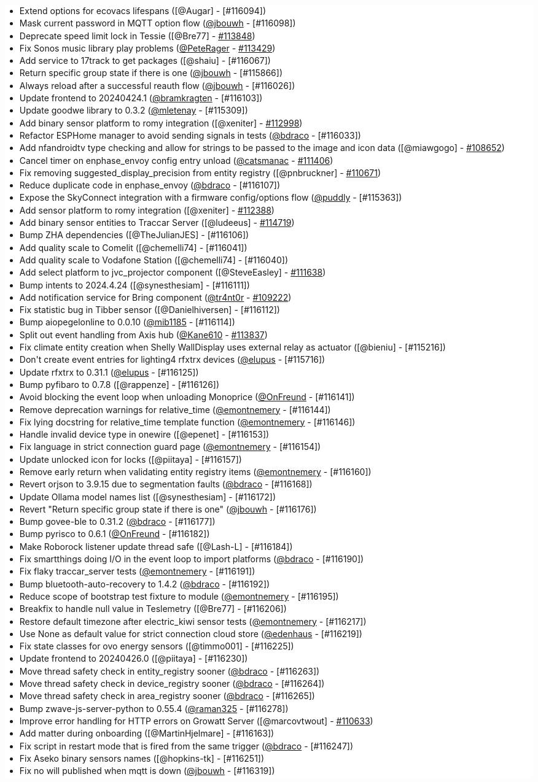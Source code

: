 - Extend options for ecovacs lifespans ([@Augar] - [#116094])
- Mask current password in MQTT option flow ([@jbouwh] - [#116098])
- Deprecate speed limit lock in Tessie ([@Bre77] - [#113848])
- Fix Sonos music library play problems ([@PeteRager] - [#113429])
- Add service to 17track to get packages ([@shaiu] - [#116067])
- Return specific group state if there is one ([@jbouwh] - [#115866])
- Always reload after a successful reauth flow ([@jbouwh] - [#116026])
- Update frontend to 20240424.1 ([@bramkragten] - [#116103])
- Update goodwe library to 0.3.2 ([@mletenay] - [#115309])
- Add binary sensor platform to romy integration ([@xeniter] - [#112998])
- Refactor ESPHome manager to avoid sending signals in tests ([@bdraco] - [#116033])
- Add nfandroidtv type checking and allow for strings to be passed to the image and icon data ([@miawgogo] - [#108652])
- Cancel timer on enphase_envoy config entry unload ([@catsmanac] - [#111406])
- Fix removing suggested_display_precision from entity registry ([@pnbruckner] - [#110671])
- Reduce duplicate code in enphase_envoy ([@bdraco] - [#116107])
- Expose the SkyConnect integration with a firmware config/options flow ([@puddly] - [#115363])
- Add sensor platform to romy integration ([@xeniter] - [#112388])
- Add binary sensor entities to Traccar Server ([@ludeeus] - [#114719])
- Bump ZHA dependencies ([@TheJulianJES] - [#116106])
- Add quality scale to Comelit ([@chemelli74] - [#116041])
- Add quality scale to Vodafone Station ([@chemelli74] - [#116040])
- Add select platform to jvc_projector component ([@SteveEasley] - [#111638])
- Bump intents to 2024.4.24 ([@synesthesiam] - [#116111])
- Add notification service for Bring component ([@tr4nt0r] - [#109222])
- Fix statistic bug in Tibber sensor ([@Danielhiversen] - [#116112])
- Bump aiopegelonline to 0.0.10 ([@mib1185] - [#116114])
- Split out event handling from Axis hub ([@Kane610] - [#113837])
- Fix climate entity creation when Shelly WallDisplay uses external relay as actuator ([@bieniu] - [#115216])
- Don't create event entries for lighting4 rfxtrx devices ([@elupus] - [#115716])
- Update rfxtrx to 0.31.1 ([@elupus] - [#116125])
- Bump pyfibaro to 0.7.8 ([@rappenze] - [#116126])
- Avoid blocking the event loop when unloading Monoprice ([@OnFreund] - [#116141])
- Remove deprecation warnings for relative_time ([@emontnemery] - [#116144])
- Fix lying docstring for relative_time template function ([@emontnemery] - [#116146])
- Handle invalid device type in onewire ([@epenet] - [#116153])
- Fix language in strict connection guard page ([@emontnemery] - [#116154])
- Update unlocked icon for locks ([@piitaya] - [#116157])
- Remove early return when validating entity registry items ([@emontnemery] - [#116160])
- Revert orjson to 3.9.15 due to segmentation faults ([@bdraco] - [#116168])
- Update Ollama model names list ([@synesthesiam] - [#116172])
- Revert "Return specific group state if there is one" ([@jbouwh] - [#116176])
- Bump govee-ble to 0.31.2 ([@bdraco] - [#116177])
- Bump pyrisco to 0.6.1 ([@OnFreund] - [#116182])
- Make Roborock listener update thread safe ([@Lash-L] - [#116184])
- Fix smartthings doing I/O in the event loop to import platforms ([@bdraco] - [#116190])
- Fix flaky traccar_server tests ([@emontnemery] - [#116191])
- Bump bluetooth-auto-recovery to 1.4.2 ([@bdraco] - [#116192])
- Reduce scope of bootstrap test fixture to module ([@emontnemery] - [#116195])
- Breakfix to handle null value in Teslemetry ([@Bre77] - [#116206])
- Restore default timezone after electric_kiwi sensor tests ([@emontnemery] - [#116217])
- Use None as default value for strict connection cloud store ([@edenhaus] - [#116219])
- Fix state classes for ovo energy sensors ([@timmo001] - [#116225])
- Update frontend to 20240426.0 ([@piitaya] - [#116230])
- Move thread safety check in entity_registry sooner ([@bdraco] - [#116263])
- Move thread safety check in device_registry sooner ([@bdraco] - [#116264])
- Move thread safety check in area_registry sooner ([@bdraco] - [#116265])
- Bump zwave-js-server-python to 0.55.4 ([@raman325] - [#116278])
- Improve error handling for HTTP errors on Growatt Server ([@marcovtwout] - [#110633])
- Add matter during onboarding ([@MartinHjelmare] - [#116163])
- Fix script in restart mode that is fired from the same trigger ([@bdraco] - [#116247])
- Fix Aseko binary sensors names ([@hopkins-tk] - [#116251])
- Fix no will published when mqtt is down ([@jbouwh] - [#116319])

[#115857]: https://github.com/home-assistant/core/pull/115857
[#116527]: https://github.com/home-assistant/core/pull/116527
[#116538]: https://github.com/home-assistant/core/pull/116538
[#116539]: https://github.com/home-assistant/core/pull/116539
[#116550]: https://github.com/home-assistant/core/pull/116550
[#116558]: https://github.com/home-assistant/core/pull/116558
[#116564]: https://github.com/home-assistant/core/pull/116564
[#116569]: https://github.com/home-assistant/core/pull/116569
[#116570]: https://github.com/home-assistant/core/pull/116570
[#116579]: https://github.com/home-assistant/core/pull/116579
[#116596]: https://github.com/home-assistant/core/pull/116596
[#116600]: https://github.com/home-assistant/core/pull/116600
[#116616]: https://github.com/home-assistant/core/pull/116616
[#116621]: https://github.com/home-assistant/core/pull/116621
[#116627]: https://github.com/home-assistant/core/pull/116627
[#116639]: https://github.com/home-assistant/core/pull/116639
[#116651]: https://github.com/home-assistant/core/pull/116651
[#116660]: https://github.com/home-assistant/core/pull/116660
[#116661]: https://github.com/home-assistant/core/pull/116661
[#116662]: https://github.com/home-assistant/core/pull/116662
[#116673]: https://github.com/home-assistant/core/pull/116673
[#116689]: https://github.com/home-assistant/core/pull/116689
[#116692]: https://github.com/home-assistant/core/pull/116692
[@Galorhallen]: https://github.com/Galorhallen
[@GraceGRD]: https://github.com/GraceGRD
[@Kane610]: https://github.com/Kane610
[@LaStrada]: https://github.com/LaStrada
[@MatthewFlamm]: https://github.com/MatthewFlamm
[@bdraco]: https://github.com/bdraco
[@cdce8p]: https://github.com/cdce8p
[@eifinger]: https://github.com/eifinger
[@farmio]: https://github.com/farmio
[@felipediel]: https://github.com/felipediel
[@frenck]: https://github.com/frenck
[@gwww]: https://github.com/gwww
[@jbouwh]: https://github.com/jbouwh
[@joostlek]: https://github.com/joostlek
[@marcelveldt]: https://github.com/marcelveldt
[@puddly]: https://github.com/puddly
[@tomaszsluszniak]: https://github.com/tomaszsluszniak
[#116538]: https://github.com/home-assistant/core/pull/116538
[#116696]: https://github.com/home-assistant/core/pull/116696
[#116704]: https://github.com/home-assistant/core/pull/116704
[#116711]: https://github.com/home-assistant/core/pull/116711
[#116720]: https://github.com/home-assistant/core/pull/116720
[#116721]: https://github.com/home-assistant/core/pull/116721
[#116728]: https://github.com/home-assistant/core/pull/116728
[#116743]: https://github.com/home-assistant/core/pull/116743
[#116785]: https://github.com/home-assistant/core/pull/116785
[#116795]: https://github.com/home-assistant/core/pull/116795
[#116796]: https://github.com/home-assistant/core/pull/116796
[#116797]: https://github.com/home-assistant/core/pull/116797
[#116805]: https://github.com/home-assistant/core/pull/116805
[#116813]: https://github.com/home-assistant/core/pull/116813
[#116829]: https://github.com/home-assistant/core/pull/116829
[#116836]: https://github.com/home-assistant/core/pull/116836
[#116839]: https://github.com/home-assistant/core/pull/116839
[#116844]: https://github.com/home-assistant/core/pull/116844
[#116849]: https://github.com/home-assistant/core/pull/116849
[#116859]: https://github.com/home-assistant/core/pull/116859
[#116874]: https://github.com/home-assistant/core/pull/116874
[#116904]: https://github.com/home-assistant/core/pull/116904
[#116939]: https://github.com/home-assistant/core/pull/116939
[@balloob]: https://github.com/balloob
[@bdraco]: https://github.com/bdraco
[@bramkragten]: https://github.com/bramkragten
[@emontnemery]: https://github.com/emontnemery
[@frenck]: https://github.com/frenck
[@jbouwh]: https://github.com/jbouwh
[@joostlek]: https://github.com/joostlek
[@mib1185]: https://github.com/mib1185
[@mletenay]: https://github.com/mletenay
[@pdecat]: https://github.com/pdecat
[@tkdrob]: https://github.com/tkdrob
[@tronikos]: https://github.com/tronikos
[#115640]: https://github.com/home-assistant/core/pull/115640
[#116181]: https://github.com/home-assistant/core/pull/116181
[#116538]: https://github.com/home-assistant/core/pull/116538
[#116696]: https://github.com/home-assistant/core/pull/116696
[#116937]: https://github.com/home-assistant/core/pull/116937
[#116967]: https://github.com/home-assistant/core/pull/116967
[#116986]: https://github.com/home-assistant/core/pull/116986
[#117006]: https://github.com/home-assistant/core/pull/117006
[#117028]: https://github.com/home-assistant/core/pull/117028
[#117059]: https://github.com/home-assistant/core/pull/117059
[#117061]: https://github.com/home-assistant/core/pull/117061
[#117089]: https://github.com/home-assistant/core/pull/117089
[#117090]: https://github.com/home-assistant/core/pull/117090
[#117091]: https://github.com/home-assistant/core/pull/117091
[#117094]: https://github.com/home-assistant/core/pull/117094
[#117105]: https://github.com/home-assistant/core/pull/117105
[#117115]: https://github.com/home-assistant/core/pull/117115
[#117141]: https://github.com/home-assistant/core/pull/117141
[#117144]: https://github.com/home-assistant/core/pull/117144
[#117162]: https://github.com/home-assistant/core/pull/117162
[#117189]: https://github.com/home-assistant/core/pull/117189
[@MatthewFlamm]: https://github.com/MatthewFlamm
[@PeteRager]: https://github.com/PeteRager
[@bdraco]: https://github.com/bdraco
[@catsmanac]: https://github.com/catsmanac
[@cdce8p]: https://github.com/cdce8p
[@ctalkington]: https://github.com/ctalkington
[@dgomes]: https://github.com/dgomes
[@edenhaus]: https://github.com/edenhaus
[@frenck]: https://github.com/frenck
[@jbouwh]: https://github.com/jbouwh
[@matrixd2]: https://github.com/matrixd2
[@mletenay]: https://github.com/mletenay
[@puddly]: https://github.com/puddly
[@tr4nt0r]: https://github.com/tr4nt0r
[#112840]: https://github.com/home-assistant/core/pull/112840
[#114325]: https://github.com/home-assistant/core/pull/114325
[#115365]: https://github.com/home-assistant/core/pull/115365
[#116538]: https://github.com/home-assistant/core/pull/116538
[#116696]: https://github.com/home-assistant/core/pull/116696
[#116847]: https://github.com/home-assistant/core/pull/116847
[#116937]: https://github.com/home-assistant/core/pull/116937
[#116989]: https://github.com/home-assistant/core/pull/116989
[#117098]: https://github.com/home-assistant/core/pull/117098
[#117203]: https://github.com/home-assistant/core/pull/117203
[#117204]: https://github.com/home-assistant/core/pull/117204
[#117212]: https://github.com/home-assistant/core/pull/117212
[#117232]: https://github.com/home-assistant/core/pull/117232
[#117267]: https://github.com/home-assistant/core/pull/117267
[#117314]: https://github.com/home-assistant/core/pull/117314
[#117325]: https://github.com/home-assistant/core/pull/117325
[#117331]: https://github.com/home-assistant/core/pull/117331
[#117374]: https://github.com/home-assistant/core/pull/117374
[#117436]: https://github.com/home-assistant/core/pull/117436
[#117444]: https://github.com/home-assistant/core/pull/117444
[#117446]: https://github.com/home-assistant/core/pull/117446
[#117487]: https://github.com/home-assistant/core/pull/117487
[#117490]: https://github.com/home-assistant/core/pull/117490
[#117494]: https://github.com/home-assistant/core/pull/117494
[#117501]: https://github.com/home-assistant/core/pull/117501
[#117558]: https://github.com/home-assistant/core/pull/117558
[#117567]: https://github.com/home-assistant/core/pull/117567
[#117588]: https://github.com/home-assistant/core/pull/117588
[@Cereal2nd]: https://github.com/Cereal2nd
[@Kane610]: https://github.com/Kane610
[@Thomas55555]: https://github.com/Thomas55555
[@amura11]: https://github.com/amura11
[@balloob]: https://github.com/balloob
[@bdraco]: https://github.com/bdraco
[@emontnemery]: https://github.com/emontnemery
[@frenck]: https://github.com/frenck
[@jbouwh]: https://github.com/jbouwh
[@jjlawren]: https://github.com/jjlawren
[@joostlek]: https://github.com/joostlek
[@mk-81]: https://github.com/mk-81
[@nijel]: https://github.com/nijel
[@raman325]: https://github.com/raman325
[@starkillerOG]: https://github.com/starkillerOG
[@teharris1]: https://github.com/teharris1
[@tronikos]: https://github.com/tronikos
[@wujiaqi]: https://github.com/wujiaqi
[#116391]: https://github.com/home-assistant/core/pull/116391
[#116538]: https://github.com/home-assistant/core/pull/116538
[#116696]: https://github.com/home-assistant/core/pull/116696
[#116937]: https://github.com/home-assistant/core/pull/116937
[#117193]: https://github.com/home-assistant/core/pull/117193
[#117203]: https://github.com/home-assistant/core/pull/117203
[#117209]: https://github.com/home-assistant/core/pull/117209
[#117631]: https://github.com/home-assistant/core/pull/117631
[#117655]: https://github.com/home-assistant/core/pull/117655
[#117672]: https://github.com/home-assistant/core/pull/117672
[#117682]: https://github.com/home-assistant/core/pull/117682
[#117691]: https://github.com/home-assistant/core/pull/117691
[#117738]: https://github.com/home-assistant/core/pull/117738
[#117748]: https://github.com/home-assistant/core/pull/117748
[#117751]: https://github.com/home-assistant/core/pull/117751
[#117756]: https://github.com/home-assistant/core/pull/117756
[#117790]: https://github.com/home-assistant/core/pull/117790
[#117800]: https://github.com/home-assistant/core/pull/117800
[#117841]: https://github.com/home-assistant/core/pull/117841
[#117879]: https://github.com/home-assistant/core/pull/117879
[#117881]: https://github.com/home-assistant/core/pull/117881
[#117919]: https://github.com/home-assistant/core/pull/117919
[#117945]: https://github.com/home-assistant/core/pull/117945
[#118005]: https://github.com/home-assistant/core/pull/118005
[#118016]: https://github.com/home-assistant/core/pull/118016
[#118025]: https://github.com/home-assistant/core/pull/118025
[#118038]: https://github.com/home-assistant/core/pull/118038
[#118050]: https://github.com/home-assistant/core/pull/118050
[@Anrijs]: https://github.com/Anrijs
[@OnFreund]: https://github.com/OnFreund
[@PeteRager]: https://github.com/PeteRager
[@RicArch97]: https://github.com/RicArch97
[@bajansen]: https://github.com/bajansen
[@balloob]: https://github.com/balloob
[@bdraco]: https://github.com/bdraco
[@bouwew]: https://github.com/bouwew
[@elupus]: https://github.com/elupus
[@emontnemery]: https://github.com/emontnemery
[@frenck]: https://github.com/frenck
[@marcelveldt]: https://github.com/marcelveldt
[@mib1185]: https://github.com/mib1185
[@puddly]: https://github.com/puddly
[@scop]: https://github.com/scop
[@swoga]: https://github.com/swoga
[@thecode]: https://github.com/thecode
[#100780]: https://github.com/home-assistant/core/pull/100780
[#102424]: https://github.com/home-assistant/core/pull/102424
[#104343]: https://github.com/home-assistant/core/pull/104343
[#104725]: https://github.com/home-assistant/core/pull/104725
[#104913]: https://github.com/home-assistant/core/pull/104913
[#105068]: https://github.com/home-assistant/core/pull/105068
[#105581]: https://github.com/home-assistant/core/pull/105581
[#105598]: https://github.com/home-assistant/core/pull/105598
[#105605]: https://github.com/home-assistant/core/pull/105605
[#105764]: https://github.com/home-assistant/core/pull/105764
[#105779]: https://github.com/home-assistant/core/pull/105779
[#105861]: https://github.com/home-assistant/core/pull/105861
[#106167]: https://github.com/home-assistant/core/pull/106167
[#106305]: https://github.com/home-assistant/core/pull/106305
[#106322]: https://github.com/home-assistant/core/pull/106322
[#106348]: https://github.com/home-assistant/core/pull/106348
[#106501]: https://github.com/home-assistant/core/pull/106501
[#106589]: https://github.com/home-assistant/core/pull/106589
[#106612]: https://github.com/home-assistant/core/pull/106612
[#106769]: https://github.com/home-assistant/core/pull/106769
[#106778]: https://github.com/home-assistant/core/pull/106778
[#106785]: https://github.com/home-assistant/core/pull/106785
[#106874]: https://github.com/home-assistant/core/pull/106874
[#106875]: https://github.com/home-assistant/core/pull/106875
[#106904]: https://github.com/home-assistant/core/pull/106904
[#107348]: https://github.com/home-assistant/core/pull/107348
[#107446]: https://github.com/home-assistant/core/pull/107446
[#107464]: https://github.com/home-assistant/core/pull/107464
[#107630]: https://github.com/home-assistant/core/pull/107630
[#107803]: https://github.com/home-assistant/core/pull/107803
[#107852]: https://github.com/home-assistant/core/pull/107852
[#107862]: https://github.com/home-assistant/core/pull/107862
[#107905]: https://github.com/home-assistant/core/pull/107905
[#107920]: https://github.com/home-assistant/core/pull/107920
[#108168]: https://github.com/home-assistant/core/pull/108168
[#108226]: https://github.com/home-assistant/core/pull/108226
[#108310]: https://github.com/home-assistant/core/pull/108310
[#108652]: https://github.com/home-assistant/core/pull/108652
[#109062]: https://github.com/home-assistant/core/pull/109062
[#109099]: https://github.com/home-assistant/core/pull/109099
[#109121]: https://github.com/home-assistant/core/pull/109121
[#109123]: https://github.com/home-assistant/core/pull/109123
[#109204]: https://github.com/home-assistant/core/pull/109204
[#109213]: https://github.com/home-assistant/core/pull/109213
[#109222]: https://github.com/home-assistant/core/pull/109222
[#109291]: https://github.com/home-assistant/core/pull/109291
[#109517]: https://github.com/home-assistant/core/pull/109517
[#109944]: https://github.com/home-assistant/core/pull/109944
[#110051]: https://github.com/home-assistant/core/pull/110051
[#110066]: https://github.com/home-assistant/core/pull/110066
[#110256]: https://github.com/home-assistant/core/pull/110256
[#110270]: https://github.com/home-assistant/core/pull/110270
[#110287]: https://github.com/home-assistant/core/pull/110287
[#110294]: https://github.com/home-assistant/core/pull/110294
[#110384]: https://github.com/home-assistant/core/pull/110384
[#110633]: https://github.com/home-assistant/core/pull/110633
[#110671]: https://github.com/home-assistant/core/pull/110671
[#110950]: https://github.com/home-assistant/core/pull/110950
[#111177]: https://github.com/home-assistant/core/pull/111177
[#111266]: https://github.com/home-assistant/core/pull/111266
[#111374]: https://github.com/home-assistant/core/pull/111374
[#111402]: https://github.com/home-assistant/core/pull/111402
[#111406]: https://github.com/home-assistant/core/pull/111406
[#111478]: https://github.com/home-assistant/core/pull/111478
[#111638]: https://github.com/home-assistant/core/pull/111638
[#112023]: https://github.com/home-assistant/core/pull/112023
[#112119]: https://github.com/home-assistant/core/pull/112119
[#112157]: https://github.com/home-assistant/core/pull/112157
[#112387]: https://github.com/home-assistant/core/pull/112387
[#112388]: https://github.com/home-assistant/core/pull/112388
[#112529]: https://github.com/home-assistant/core/pull/112529
[#112714]: https://github.com/home-assistant/core/pull/112714
[#112834]: https://github.com/home-assistant/core/pull/112834
[#112998]: https://github.com/home-assistant/core/pull/112998
[#113097]: https://github.com/home-assistant/core/pull/113097
[#113146]: https://github.com/home-assistant/core/pull/113146
[#113156]: https://github.com/home-assistant/core/pull/113156
[#113165]: https://github.com/home-assistant/core/pull/113165
[#113429]: https://github.com/home-assistant/core/pull/113429
[#113622]: https://github.com/home-assistant/core/pull/113622
[#113640]: https://github.com/home-assistant/core/pull/113640
[#113710]: https://github.com/home-assistant/core/pull/113710
[#113745]: https://github.com/home-assistant/core/pull/113745
[#113752]: https://github.com/home-assistant/core/pull/113752
[#113837]: https://github.com/home-assistant/core/pull/113837
[#113838]: https://github.com/home-assistant/core/pull/113838
[#113848]: https://github.com/home-assistant/core/pull/113848
[#113857]: https://github.com/home-assistant/core/pull/113857
[#113882]: https://github.com/home-assistant/core/pull/113882
[#114025]: https://github.com/home-assistant/core/pull/114025
[#114059]: https://github.com/home-assistant/core/pull/114059
[#114110]: https://github.com/home-assistant/core/pull/114110
[#114134]: https://github.com/home-assistant/core/pull/114134
[#114177]: https://github.com/home-assistant/core/pull/114177
[#114197]: https://github.com/home-assistant/core/pull/114197
[#114214]: https://github.com/home-assistant/core/pull/114214
[#114239]: https://github.com/home-assistant/core/pull/114239
[#114247]: https://github.com/home-assistant/core/pull/114247
[#114255]: https://github.com/home-assistant/core/pull/114255
[#114265]: https://github.com/home-assistant/core/pull/114265
[#114269]: https://github.com/home-assistant/core/pull/114269
[#114287]: https://github.com/home-assistant/core/pull/114287
[#114305]: https://github.com/home-assistant/core/pull/114305
[#114324]: https://github.com/home-assistant/core/pull/114324
[#114340]: https://github.com/home-assistant/core/pull/114340
[#114352]: https://github.com/home-assistant/core/pull/114352
[#114357]: https://github.com/home-assistant/core/pull/114357
[#114359]: https://github.com/home-assistant/core/pull/114359
[#114361]: https://github.com/home-assistant/core/pull/114361
[#114362]: https://github.com/home-assistant/core/pull/114362
[#114364]: https://github.com/home-assistant/core/pull/114364
[#114365]: https://github.com/home-assistant/core/pull/114365
[#114366]: https://github.com/home-assistant/core/pull/114366
[#114367]: https://github.com/home-assistant/core/pull/114367
[#114377]: https://github.com/home-assistant/core/pull/114377
[#114379]: https://github.com/home-assistant/core/pull/114379
[#114381]: https://github.com/home-assistant/core/pull/114381
[#114384]: https://github.com/home-assistant/core/pull/114384
[#114385]: https://github.com/home-assistant/core/pull/114385
[#114388]: https://github.com/home-assistant/core/pull/114388
[#114395]: https://github.com/home-assistant/core/pull/114395
[#114398]: https://github.com/home-assistant/core/pull/114398
[#114400]: https://github.com/home-assistant/core/pull/114400
[#114404]: https://github.com/home-assistant/core/pull/114404
[#114405]: https://github.com/home-assistant/core/pull/114405
[#114406]: https://github.com/home-assistant/core/pull/114406
[#114408]: https://github.com/home-assistant/core/pull/114408
[#114409]: https://github.com/home-assistant/core/pull/114409
[#114411]: https://github.com/home-assistant/core/pull/114411
[#114412]: https://github.com/home-assistant/core/pull/114412
[#114413]: https://github.com/home-assistant/core/pull/114413
[#114415]: https://github.com/home-assistant/core/pull/114415
[#114419]: https://github.com/home-assistant/core/pull/114419
[#114422]: https://github.com/home-assistant/core/pull/114422
[#114424]: https://github.com/home-assistant/core/pull/114424
[#114425]: https://github.com/home-assistant/core/pull/114425
[#114426]: https://github.com/home-assistant/core/pull/114426
[#114427]: https://github.com/home-assistant/core/pull/114427
[#114428]: https://github.com/home-assistant/core/pull/114428
[#114429]: https://github.com/home-assistant/core/pull/114429
[#114432]: https://github.com/home-assistant/core/pull/114432
[#114437]: https://github.com/home-assistant/core/pull/114437
[#114441]: https://github.com/home-assistant/core/pull/114441
[#114443]: https://github.com/home-assistant/core/pull/114443
[#114455]: https://github.com/home-assistant/core/pull/114455
[#114470]: https://github.com/home-assistant/core/pull/114470
[#114480]: https://github.com/home-assistant/core/pull/114480
[#114484]: https://github.com/home-assistant/core/pull/114484
[#114485]: https://github.com/home-assistant/core/pull/114485
[#114488]: https://github.com/home-assistant/core/pull/114488
[#114495]: https://github.com/home-assistant/core/pull/114495
[#114500]: https://github.com/home-assistant/core/pull/114500
[#114501]: https://github.com/home-assistant/core/pull/114501
[#114502]: https://github.com/home-assistant/core/pull/114502
[#114509]: https://github.com/home-assistant/core/pull/114509
[#114515]: https://github.com/home-assistant/core/pull/114515
[#114516]: https://github.com/home-assistant/core/pull/114516
[#114518]: https://github.com/home-assistant/core/pull/114518
[#114520]: https://github.com/home-assistant/core/pull/114520
[#114525]: https://github.com/home-assistant/core/pull/114525
[#114527]: https://github.com/home-assistant/core/pull/114527
[#114528]: https://github.com/home-assistant/core/pull/114528
[#114529]: https://github.com/home-assistant/core/pull/114529
[#114532]: https://github.com/home-assistant/core/pull/114532
[#114534]: https://github.com/home-assistant/core/pull/114534
[#114535]: https://github.com/home-assistant/core/pull/114535
[#114536]: https://github.com/home-assistant/core/pull/114536
[#114537]: https://github.com/home-assistant/core/pull/114537
[#114539]: https://github.com/home-assistant/core/pull/114539
[#114540]: https://github.com/home-assistant/core/pull/114540
[#114541]: https://github.com/home-assistant/core/pull/114541
[#114546]: https://github.com/home-assistant/core/pull/114546
[#114554]: https://github.com/home-assistant/core/pull/114554
[#114557]: https://github.com/home-assistant/core/pull/114557
[#114572]: https://github.com/home-assistant/core/pull/114572
[#114573]: https://github.com/home-assistant/core/pull/114573
[#114577]: https://github.com/home-assistant/core/pull/114577
[#114582]: https://github.com/home-assistant/core/pull/114582
[#114585]: https://github.com/home-assistant/core/pull/114585
[#114586]: https://github.com/home-assistant/core/pull/114586
[#114587]: https://github.com/home-assistant/core/pull/114587
[#114588]: https://github.com/home-assistant/core/pull/114588
[#114589]: https://github.com/home-assistant/core/pull/114589
[#114590]: https://github.com/home-assistant/core/pull/114590
[#114598]: https://github.com/home-assistant/core/pull/114598
[#114601]: https://github.com/home-assistant/core/pull/114601
[#114605]: https://github.com/home-assistant/core/pull/114605
[#114609]: https://github.com/home-assistant/core/pull/114609
[#114610]: https://github.com/home-assistant/core/pull/114610
[#114616]: https://github.com/home-assistant/core/pull/114616
[#114617]: https://github.com/home-assistant/core/pull/114617
[#114624]: https://github.com/home-assistant/core/pull/114624
[#114626]: https://github.com/home-assistant/core/pull/114626
[#114629]: https://github.com/home-assistant/core/pull/114629
[#114634]: https://github.com/home-assistant/core/pull/114634
[#114636]: https://github.com/home-assistant/core/pull/114636
[#114642]: https://github.com/home-assistant/core/pull/114642
[#114644]: https://github.com/home-assistant/core/pull/114644
[#114645]: https://github.com/home-assistant/core/pull/114645
[#114648]: https://github.com/home-assistant/core/pull/114648
[#114656]: https://github.com/home-assistant/core/pull/114656
[#114661]: https://github.com/home-assistant/core/pull/114661
[#114662]: https://github.com/home-assistant/core/pull/114662
[#114666]: https://github.com/home-assistant/core/pull/114666
[#114668]: https://github.com/home-assistant/core/pull/114668
[#114669]: https://github.com/home-assistant/core/pull/114669
[#114670]: https://github.com/home-assistant/core/pull/114670
[#114672]: https://github.com/home-assistant/core/pull/114672
[#114675]: https://github.com/home-assistant/core/pull/114675
[#114677]: https://github.com/home-assistant/core/pull/114677
[#114678]: https://github.com/home-assistant/core/pull/114678
[#114681]: https://github.com/home-assistant/core/pull/114681
[#114682]: https://github.com/home-assistant/core/pull/114682
[#114688]: https://github.com/home-assistant/core/pull/114688
[#114689]: https://github.com/home-assistant/core/pull/114689
[#114691]: https://github.com/home-assistant/core/pull/114691
[#114692]: https://github.com/home-assistant/core/pull/114692
[#114694]: https://github.com/home-assistant/core/pull/114694
[#114695]: https://github.com/home-assistant/core/pull/114695
[#114696]: https://github.com/home-assistant/core/pull/114696
[#114697]: https://github.com/home-assistant/core/pull/114697
[#114698]: https://github.com/home-assistant/core/pull/114698
[#114699]: https://github.com/home-assistant/core/pull/114699
[#114700]: https://github.com/home-assistant/core/pull/114700
[#114701]: https://github.com/home-assistant/core/pull/114701
[#114702]: https://github.com/home-assistant/core/pull/114702
[#114703]: https://github.com/home-assistant/core/pull/114703
[#114704]: https://github.com/home-assistant/core/pull/114704
[#114705]: https://github.com/home-assistant/core/pull/114705
[#114706]: https://github.com/home-assistant/core/pull/114706
[#114707]: https://github.com/home-assistant/core/pull/114707
[#114709]: https://github.com/home-assistant/core/pull/114709
[#114711]: https://github.com/home-assistant/core/pull/114711
[#114714]: https://github.com/home-assistant/core/pull/114714
[#114719]: https://github.com/home-assistant/core/pull/114719
[#114720]: https://github.com/home-assistant/core/pull/114720
[#114722]: https://github.com/home-assistant/core/pull/114722
[#114726]: https://github.com/home-assistant/core/pull/114726
[#114728]: https://github.com/home-assistant/core/pull/114728
[#114729]: https://github.com/home-assistant/core/pull/114729
[#114730]: https://github.com/home-assistant/core/pull/114730
[#114731]: https://github.com/home-assistant/core/pull/114731
[#114732]: https://github.com/home-assistant/core/pull/114732
[#114733]: https://github.com/home-assistant/core/pull/114733
[#114736]: https://github.com/home-assistant/core/pull/114736
[#114737]: https://github.com/home-assistant/core/pull/114737
[#114738]: https://github.com/home-assistant/core/pull/114738
[#114739]: https://github.com/home-assistant/core/pull/114739
[#114740]: https://github.com/home-assistant/core/pull/114740
[#114745]: https://github.com/home-assistant/core/pull/114745
[#114749]: https://github.com/home-assistant/core/pull/114749
[#114753]: https://github.com/home-assistant/core/pull/114753
[#114754]: https://github.com/home-assistant/core/pull/114754
[#114760]: https://github.com/home-assistant/core/pull/114760
[#114769]: https://github.com/home-assistant/core/pull/114769
[#114771]: https://github.com/home-assistant/core/pull/114771
[#114774]: https://github.com/home-assistant/core/pull/114774
[#114776]: https://github.com/home-assistant/core/pull/114776
[#114777]: https://github.com/home-assistant/core/pull/114777
[#114800]: https://github.com/home-assistant/core/pull/114800
[#114802]: https://github.com/home-assistant/core/pull/114802
[#114803]: https://github.com/home-assistant/core/pull/114803
[#114805]: https://github.com/home-assistant/core/pull/114805
[#114806]: https://github.com/home-assistant/core/pull/114806
[#114808]: https://github.com/home-assistant/core/pull/114808
[#114809]: https://github.com/home-assistant/core/pull/114809
[#114810]: https://github.com/home-assistant/core/pull/114810
[#114811]: https://github.com/home-assistant/core/pull/114811
[#114812]: https://github.com/home-assistant/core/pull/114812
[#114813]: https://github.com/home-assistant/core/pull/114813
[#114814]: https://github.com/home-assistant/core/pull/114814
[#114816]: https://github.com/home-assistant/core/pull/114816
[#114817]: https://github.com/home-assistant/core/pull/114817
[#114818]: https://github.com/home-assistant/core/pull/114818
[#114847]: https://github.com/home-assistant/core/pull/114847
[#114865]: https://github.com/home-assistant/core/pull/114865
[#114867]: https://github.com/home-assistant/core/pull/114867
[#114873]: https://github.com/home-assistant/core/pull/114873
[#114883]: https://github.com/home-assistant/core/pull/114883
[#114885]: https://github.com/home-assistant/core/pull/114885
[#114887]: https://github.com/home-assistant/core/pull/114887